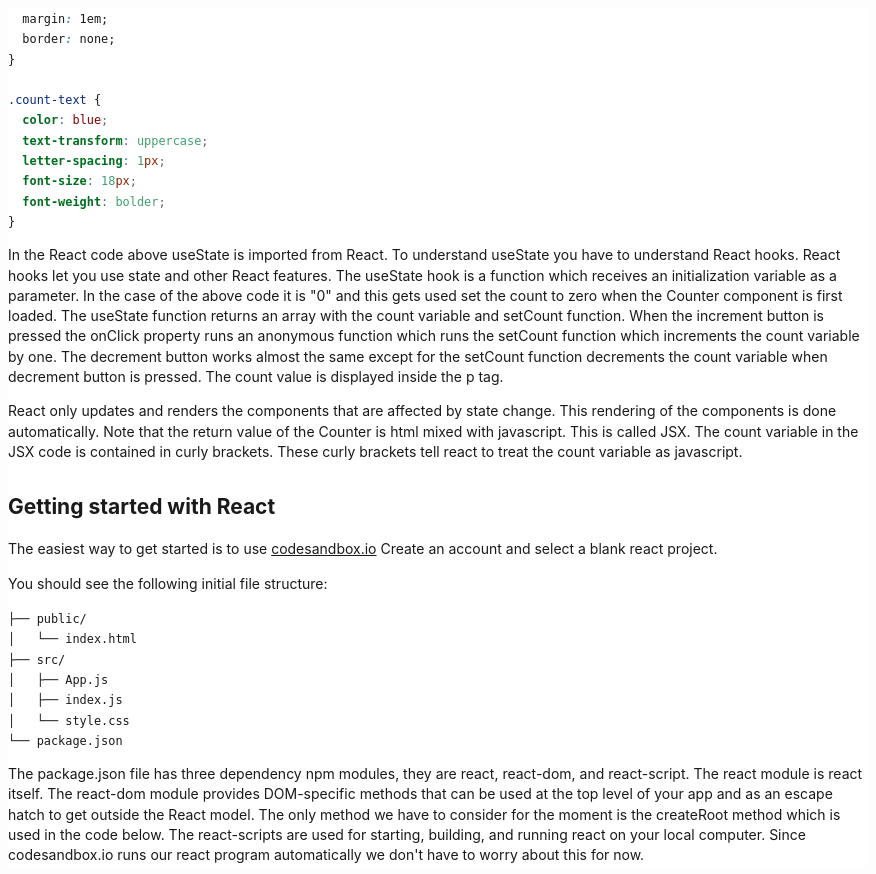 ```css
  margin: 1em;
  border: none;
}

.count-text {
  color: blue;
  text-transform: uppercase;
  letter-spacing: 1px;
  font-size: 18px;
  font-weight: bolder;
}
```

In the React code above useState is imported from React.
To understand useState you have to understand React hooks.
React hooks let you use state and other React features.
The useState hook is a function which receives an initialization variable as a parameter. In the case of the above code it is "0" and this gets used set the count to zero when the Counter component is first loaded. The useState function returns an array with the count variable and setCount function. When the increment button is pressed
the onClick property runs an anonymous function which runs the setCount function which increments the count variable by one. The decrement button works almost the same except for the setCount function decrements the count variable when decrement button is pressed. The count value is displayed inside the p tag.

React only updates and renders the components that are affected by state change. This rendering of the components is done automatically. Note that the return value of the Counter is html mixed with javascript. This is called JSX.
The count variable in the JSX code is contained in curly brackets. These curly brackets tell react to treat the count variable as javascript.

## Getting started with React

The easiest way to get started is to use [codesandbox.io](https://codesandbox.io/) Create an account and select a blank react project.

You should see the following initial file structure:

    ├── public/
    │   └── index.html
    ├── src/
    │   ├── App.js
    │   ├── index.js
    │   └── style.css
    └── package.json

The package.json file has three dependency npm modules, they are react, react-dom, and react-script. The react module is react itself. The react-dom module provides DOM-specific methods that can be used at the top level of your app and as an escape hatch to get outside the React model. The only method we have to consider for the moment is the createRoot method which is used in the code below. The react-scripts are used for starting, building, and running react on your local computer. Since codesandbox.io runs our react program automatically we don't have to worry about this for now.
